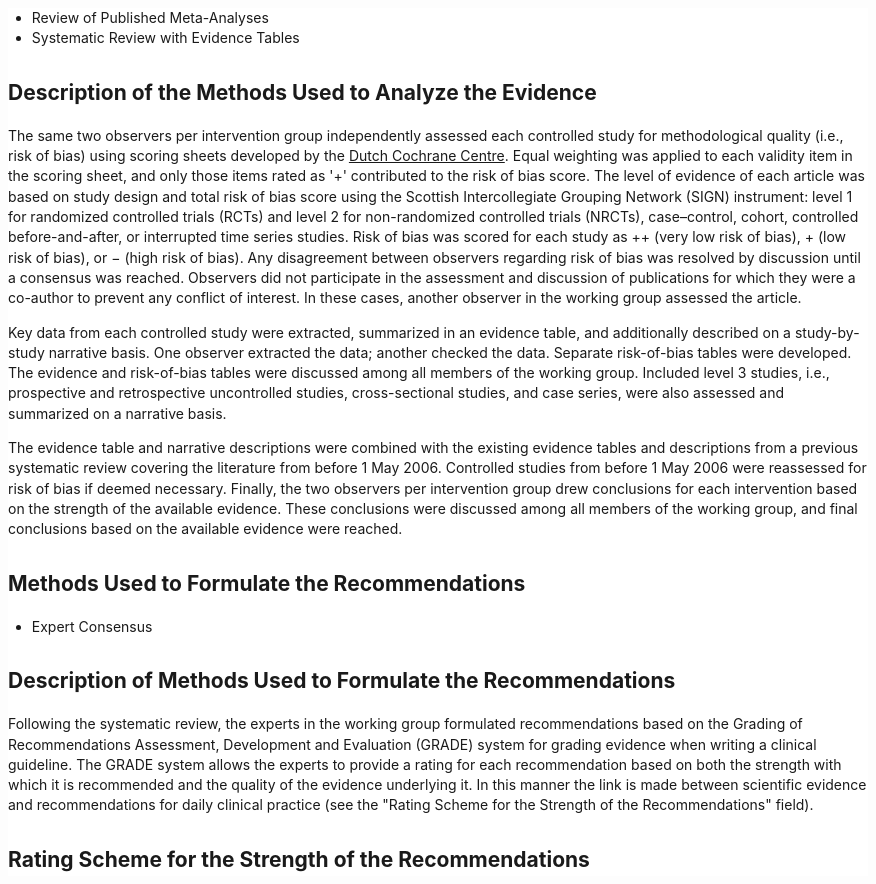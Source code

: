 - Review of Published Meta-Analyses
- Systematic Review with Evidence Tables

## Description of the Methods Used to Analyze the Evidence



The same two observers per intervention group independently assessed each controlled study for methodological quality (i.e., risk of bias) using scoring sheets developed by the [Dutch Cochrane Centre](http://www.cochrane.nl "Cochrane Netherlands Web site"). Equal weighting was applied to each validity item in the scoring sheet, and only those items rated as '+' contributed to the risk of bias score. The level of evidence of each article was based on study design and total risk of bias score using the Scottish Intercollegiate Grouping Network (SIGN) instrument: level 1 for randomized controlled trials (RCTs) and level 2 for non-randomized controlled trials (NRCTs), case–control, cohort, controlled before-and-after, or interrupted time series studies. Risk of bias was scored for each study as ++ (very low risk of bias), + (low risk of bias), or − (high risk of bias). Any disagreement between observers regarding risk of bias was resolved by discussion until a consensus was reached. Observers did not participate in the assessment and discussion of publications for which they were a co-author to prevent any conflict of interest. In these cases, another observer in the working group assessed the article.

Key data from each controlled study were extracted, summarized in an evidence table, and additionally described on a study-by-study narrative basis. One observer extracted the data; another checked the data. Separate risk-of-bias tables were developed. The evidence and risk-of-bias tables were discussed among all members of the working group. Included level 3 studies, i.e., prospective and retrospective uncontrolled studies, cross-sectional studies, and case series, were also assessed and summarized on a narrative basis.

The evidence table and narrative descriptions were combined with the existing evidence tables and descriptions from a previous systematic review covering the literature from before 1 May 2006. Controlled studies from before 1 May 2006 were reassessed for risk of bias if deemed necessary. Finally, the two observers per intervention group drew conclusions for each intervention based on the strength of the available evidence. These conclusions were discussed among all members of the working group, and final conclusions based on the available evidence were reached.

## Methods Used to Formulate the Recommendations

- Expert Consensus

## Description of Methods Used to Formulate the Recommendations



Following the systematic review, the experts in the working group formulated recommendations based on the Grading of Recommendations Assessment, Development and Evaluation (GRADE) system for grading evidence when writing a clinical guideline. The GRADE system allows the experts to provide a rating for each recommendation based on both the strength with which it is recommended and the quality of the evidence underlying it. In this manner the link is made between scientific evidence and recommendations for daily clinical practice (see the "Rating Scheme for the Strength of the Recommendations" field).

## Rating Scheme for the Strength of the Recommendations
